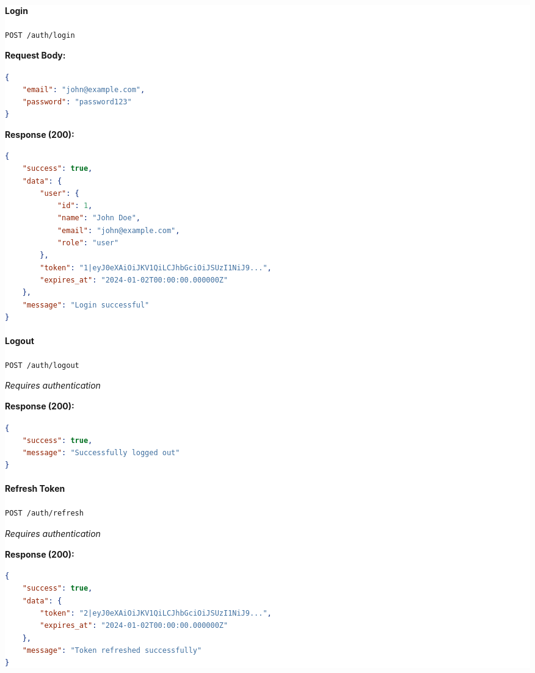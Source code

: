 #### Login
```http
POST /auth/login
```

**Request Body:**
```json
{
    "email": "john@example.com",
    "password": "password123"
}
```

**Response (200):**
```json
{
    "success": true,
    "data": {
        "user": {
            "id": 1,
            "name": "John Doe",
            "email": "john@example.com",
            "role": "user"
        },
        "token": "1|eyJ0eXAiOiJKV1QiLCJhbGciOiJSUzI1NiJ9...",
        "expires_at": "2024-01-02T00:00:00.000000Z"
    },
    "message": "Login successful"
}
```

#### Logout
```http
POST /auth/logout
```
*Requires authentication*

**Response (200):**
```json
{
    "success": true,
    "message": "Successfully logged out"
}
```

#### Refresh Token
```http
POST /auth/refresh
```
*Requires authentication*

**Response (200):**
```json
{
    "success": true,
    "data": {
        "token": "2|eyJ0eXAiOiJKV1QiLCJhbGciOiJSUzI1NiJ9...",
        "expires_at": "2024-01-02T00:00:00.000000Z"
    },
    "message": "Token refreshed successfully"
}
```
